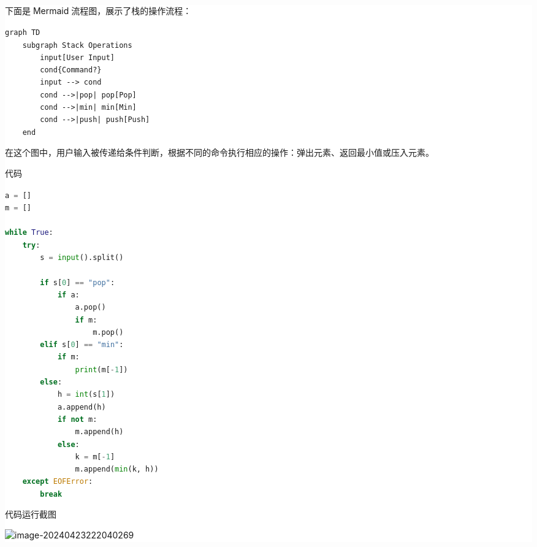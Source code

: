 下面是 Mermaid 流程图，展示了栈的操作流程：

```mermaid
graph TD
    subgraph Stack Operations
        input[User Input]
        cond{Command?}
        input --> cond
        cond -->|pop| pop[Pop]
        cond -->|min| min[Min]
        cond -->|push| push[Push]
    end
```

在这个图中，用户输入被传递给条件判断，根据不同的命令执行相应的操作：弹出元素、返回最小值或压入元素。



代码

```python
a = []
m = []

while True:
    try:
        s = input().split()
    
        if s[0] == "pop":
            if a:
                a.pop()
                if m:
                    m.pop()
        elif s[0] == "min":
            if m:
                print(m[-1])
        else:
            h = int(s[1])
            a.append(h)
            if not m:
                m.append(h)
            else:
                k = m[-1]
                m.append(min(k, h))
    except EOFError:
        break
```



代码运行截图

![image-20240423222040269](E:\BaiduSyncdisk\大学学习\2024春\数据结构与算法B\Assignments\assignment9\assignment9.assets\image-20240423222040269.png)




